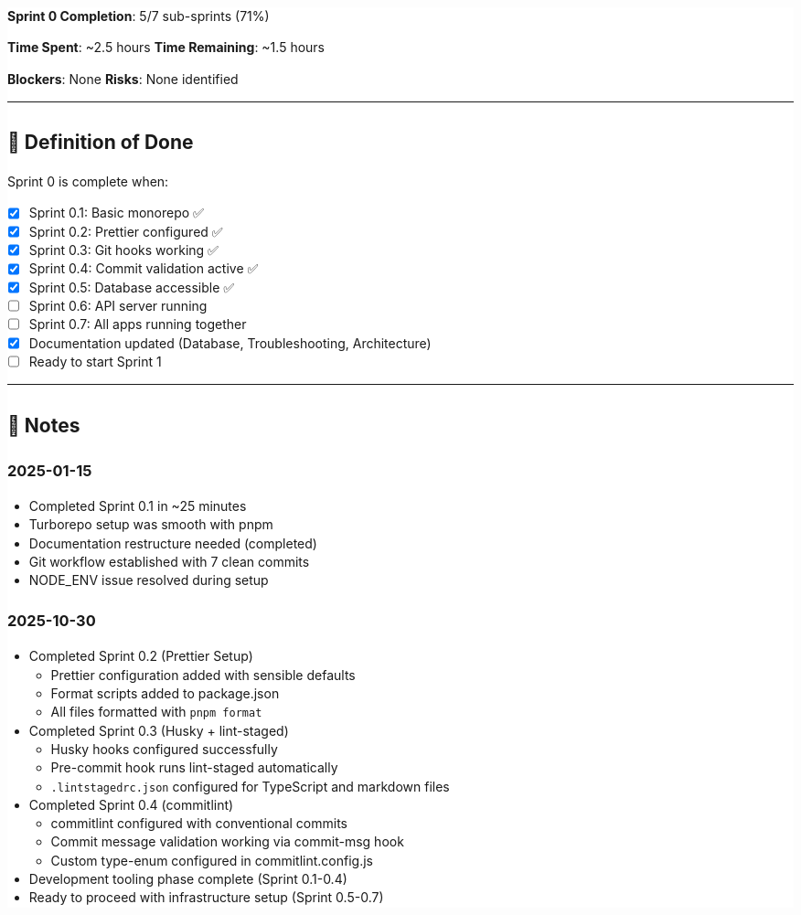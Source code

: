 **Sprint 0 Completion**: 5/7 sub-sprints (71%)

**Time Spent**: ~2.5 hours
**Time Remaining**: ~1.5 hours

**Blockers**: None
**Risks**: None identified

---

## 🎯 Definition of Done

Sprint 0 is complete when:

- [x] Sprint 0.1: Basic monorepo ✅
- [x] Sprint 0.2: Prettier configured ✅
- [x] Sprint 0.3: Git hooks working ✅
- [x] Sprint 0.4: Commit validation active ✅
- [x] Sprint 0.5: Database accessible ✅
- [ ] Sprint 0.6: API server running
- [ ] Sprint 0.7: All apps running together
- [x] Documentation updated (Database, Troubleshooting, Architecture)
- [ ] Ready to start Sprint 1

---

## 📝 Notes

### 2025-01-15

- Completed Sprint 0.1 in ~25 minutes
- Turborepo setup was smooth with pnpm
- Documentation restructure needed (completed)
- Git workflow established with 7 clean commits
- NODE_ENV issue resolved during setup

### 2025-10-30

- Completed Sprint 0.2 (Prettier Setup)
  - Prettier configuration added with sensible defaults
  - Format scripts added to package.json
  - All files formatted with `pnpm format`
- Completed Sprint 0.3 (Husky + lint-staged)
  - Husky hooks configured successfully
  - Pre-commit hook runs lint-staged automatically
  - `.lintstagedrc.json` configured for TypeScript and markdown files
- Completed Sprint 0.4 (commitlint)
  - commitlint configured with conventional commits
  - Commit message validation working via commit-msg hook
  - Custom type-enum configured in commitlint.config.js
- Development tooling phase complete (Sprint 0.1-0.4)
- Ready to proceed with infrastructure setup (Sprint 0.5-0.7)
